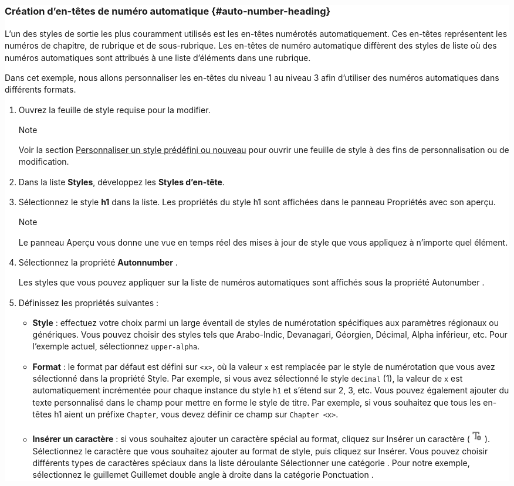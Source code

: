 ### Création d’en-têtes de numéro automatique {#auto-number-heading}

L’un des styles de sortie les plus couramment utilisés est les en-têtes numérotés automatiquement. Ces en-têtes représentent les numéros de chapitre, de rubrique et de sous-rubrique. Les en-têtes de numéro automatique diffèrent des styles de liste où des numéros automatiques sont attribués à une liste d’éléments dans une rubrique.

Dans cet exemple, nous allons personnaliser les en-têtes du niveau 1 au niveau 3 afin d’utiliser des numéros automatiques dans différents formats.

1. Ouvrez la feuille de style requise pour la modifier.

   >[!NOTE]
   >
   >Voir la section [Personnaliser un style prédéfini ou nouveau](components-pdf-template.md#customize-style) pour ouvrir une feuille de style à des fins de personnalisation ou de modification.

1. Dans la liste **Styles**, développez les **Styles d’en-tête**.

1. Sélectionnez le style **h1** dans la liste.
Les propriétés du style h1 sont affichées dans le panneau Propriétés avec son aperçu.

   >[!NOTE]
   >
   >Le panneau Aperçu vous donne une vue en temps réel des mises à jour de style que vous appliquez à n’importe quel élément.

1. Sélectionnez la propriété **Autonnumber** .

   Les styles que vous pouvez appliquer sur la liste de numéros automatiques sont affichés sous la propriété Autonumber .

1. Définissez les propriétés suivantes :
   * **Style** : effectuez votre choix parmi un large éventail de styles de numérotation spécifiques aux paramètres régionaux ou génériques. Vous pouvez choisir des styles tels que Arabo-Indic, Devanagari, Géorgien, Décimal, Alpha inférieur, etc. Pour l’exemple actuel, sélectionnez `upper-alpha`.

   * **Format** : le format par défaut est défini sur `<x>`, où la valeur `x` est remplacée par le style de numérotation que vous avez sélectionné dans la propriété Style. Par exemple, si vous avez sélectionné le style `decimal` (1), la valeur de `x` est automatiquement incrémentée pour chaque instance du style `h1` et s’étend sur 2, 3, etc. Vous pouvez également ajouter du texte personnalisé dans le champ pour mettre en forme le style de titre. Par exemple, si vous souhaitez que tous les en-têtes h1 aient un préfixe `Chapter`, vous devez définir ce champ sur `Chapter <x>`.

   * **Insérer un caractère** : si vous souhaitez ajouter un caractère spécial au format, cliquez sur Insérer un caractère (<img src="./assets/insert-chars.png" width="25">). Sélectionnez le caractère que vous souhaitez ajouter au format de style, puis cliquez sur Insérer. Vous pouvez choisir différents types de caractères spéciaux dans la liste déroulante Sélectionner une catégorie . Pour notre exemple, sélectionnez le guillemet Guillemet double angle à droite dans la catégorie Ponctuation .
